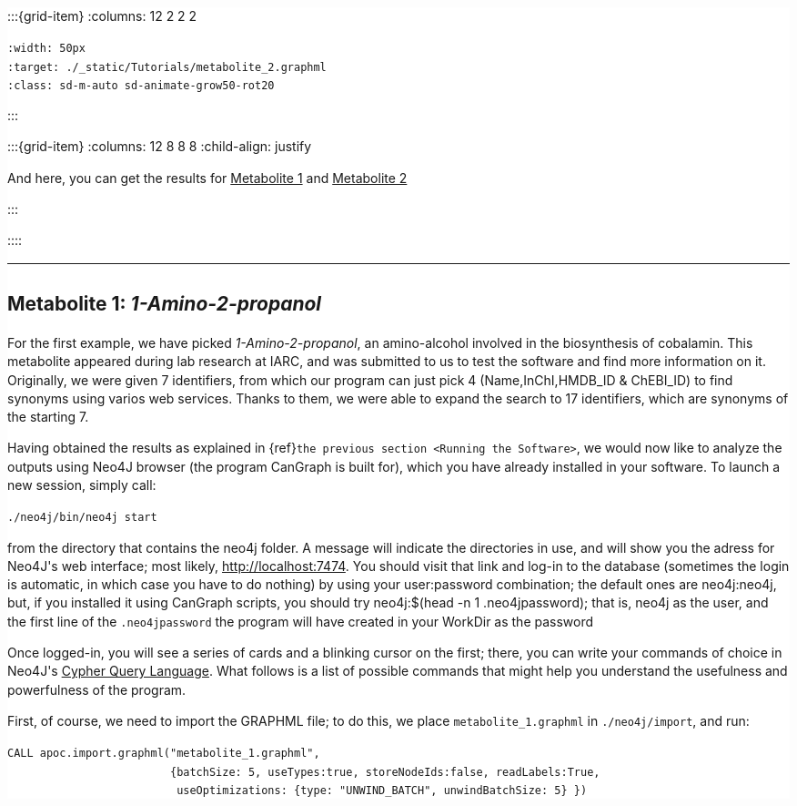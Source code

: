 :::{grid-item}
:columns: 12 2 2 2

```{image} ./_static/Tutorials/Fediverse-Logo.png
:width: 50px
:target: ./_static/Tutorials/metabolite_2.graphml
:class: sd-m-auto sd-animate-grow50-rot20
```
:::

:::{grid-item}
:columns: 12 8 8 8
:child-align: justify

And here, you can get the results for [Metabolite 1](./_static/Tutorials/metabolite_1.graphml) and [Metabolite 2](./_static/Tutorials/metabolite_2.graphml)

:::

::::

---

## Metabolite 1: *1-Amino-2-propanol*

For the first example, we have picked *1-Amino-2-propanol*, an amino-alcohol involved in the biosynthesis of cobalamin. This metabolite appeared during lab research at IARC, and was submitted to us to test the software and find more information on it. Originally, we were given 7 identifiers, from which our program can just pick 4 (Name,InChI,HMDB_ID & ChEBI_ID) to find synonyms using varios web services. Thanks to them, we were able to expand the search to 17 identifiers, which are synonyms of the starting 7.

Having obtained the results as explained in {ref}`the previous section <Running the Software>`, we would now like to analyze the outputs using Neo4J browser (the program CanGraph is built for), which you have already installed in your software. To launch a new session, simply call:

```bash
./neo4j/bin/neo4j start
```

from the directory that contains the neo4j folder. A message will indicate the directories in use, and will show you the adress for Neo4J's web interface; most likely, [http://localhost:7474](http://localhost:7474). You should visit that link and log-in to the database (sometimes the login is automatic, in which case you have to do nothing) by using your user:password combination; the default ones are neo4j:neo4j, but, if you installed it using CanGraph scripts, you should try neo4j:$(head -n 1 .neo4jpassword); that is, neo4j as the user, and the first line of the ``.neo4jpassword`` the program will have created in your WorkDir as the password

Once logged-in, you will see a series of cards and a blinking cursor on the first; there, you can write your commands of choice in Neo4J's [Cypher Query Language](https://neo4j.com/developer/cypher/). What follows is a list of possible commands that might help you understand the usefulness and powerfulness of the program.

First, of course, we need to import the GRAPHML file; to do this, we place ``metabolite_1.graphml`` in ``./neo4j/import``, and run:

```cypher
CALL apoc.import.graphml("metabolite_1.graphml",
                         {batchSize: 5, useTypes:true, storeNodeIds:false, readLabels:True,
                          useOptimizations: {type: "UNWIND_BATCH", unwindBatchSize: 5} })
```
